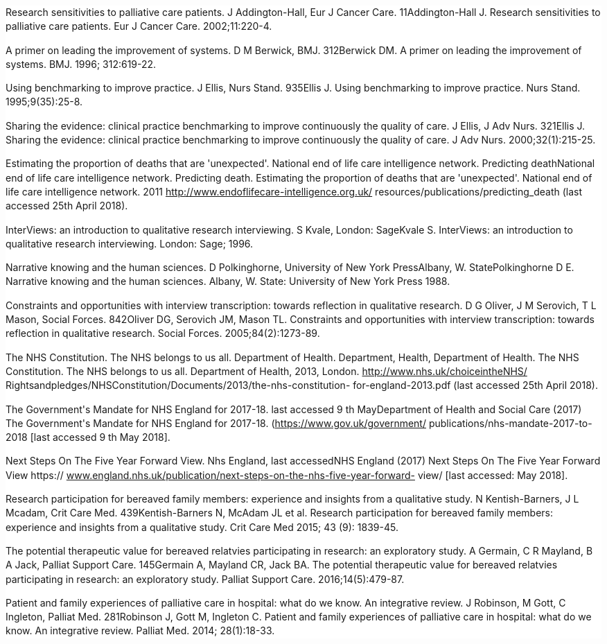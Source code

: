 Research sensitivities to palliative care patients. J Addington-Hall, Eur J Cancer Care. 11Addington-Hall J. Research sensitivities to palliative care patients. Eur J Cancer Care. 2002;11:220-4.

A primer on leading the improvement of systems. D M Berwick, BMJ. 312Berwick DM. A primer on leading the improvement of systems. BMJ. 1996; 312:619-22.

Using benchmarking to improve practice. J Ellis, Nurs Stand. 935Ellis J. Using benchmarking to improve practice. Nurs Stand. 1995;9(35):25-8.

Sharing the evidence: clinical practice benchmarking to improve continuously the quality of care. J Ellis, J Adv Nurs. 321Ellis J. Sharing the evidence: clinical practice benchmarking to improve continuously the quality of care. J Adv Nurs. 2000;32(1):215-25.

Estimating the proportion of deaths that are 'unexpected'. National end of life care intelligence network. Predicting deathNational end of life care intelligence network. Predicting death. Estimating the proportion of deaths that are 'unexpected'. National end of life care intelligence network. 2011 http://www.endoflifecare-intelligence.org.uk/ resources/publications/predicting_death (last accessed 25th April 2018).

InterViews: an introduction to qualitative research interviewing. S Kvale, London: SageKvale S. InterViews: an introduction to qualitative research interviewing. London: Sage; 1996.

Narrative knowing and the human sciences. D Polkinghorne, University of New York PressAlbany, W. StatePolkinghorne D E. Narrative knowing and the human sciences. Albany, W. State: University of New York Press 1988.

Constraints and opportunities with interview transcription: towards reflection in qualitative research. D G Oliver, J M Serovich, T L Mason, Social Forces. 842Oliver DG, Serovich JM, Mason TL. Constraints and opportunities with interview transcription: towards reflection in qualitative research. Social Forces. 2005;84(2):1273-89.

The NHS Constitution. The NHS belongs to us all. Department of Health. Department, Health, Department of Health. The NHS Constitution. The NHS belongs to us all. Department of Health, 2013, London. http://www.nhs.uk/choiceintheNHS/ Rightsandpledges/NHSConstitution/Documents/2013/the-nhs-constitution- for-england-2013.pdf (last accessed 25th April 2018).

The Government's Mandate for NHS England for 2017-18. last accessed 9 th MayDepartment of Health and Social Care (2017) The Government's Mandate for NHS England for 2017-18. (https://www.gov.uk/government/ publications/nhs-mandate-2017-to-2018 [last accessed 9 th May 2018].

Next Steps On The Five Year Forward View. Nhs England, last accessedNHS England (2017) Next Steps On The Five Year Forward View https:// www.england.nhs.uk/publication/next-steps-on-the-nhs-five-year-forward- view/ [last accessed: May 2018].

Research participation for bereaved family members: experience and insights from a qualitative study. N Kentish-Barners, J L Mcadam, Crit Care Med. 439Kentish-Barners N, McAdam JL et al. Research participation for bereaved family members: experience and insights from a qualitative study. Crit Care Med 2015; 43 (9): 1839-45.

The potential therapeutic value for bereaved relatvies participating in research: an exploratory study. A Germain, C R Mayland, B A Jack, Palliat Support Care. 145Germain A, Mayland CR, Jack BA. The potential therapeutic value for bereaved relatvies participating in research: an exploratory study. Palliat Support Care. 2016;14(5):479-87.

Patient and family experiences of palliative care in hospital: what do we know. An integrative review. J Robinson, M Gott, C Ingleton, Palliat Med. 281Robinson J, Gott M, Ingleton C. Patient and family experiences of palliative care in hospital: what do we know. An integrative review. Palliat Med. 2014; 28(1):18-33.
